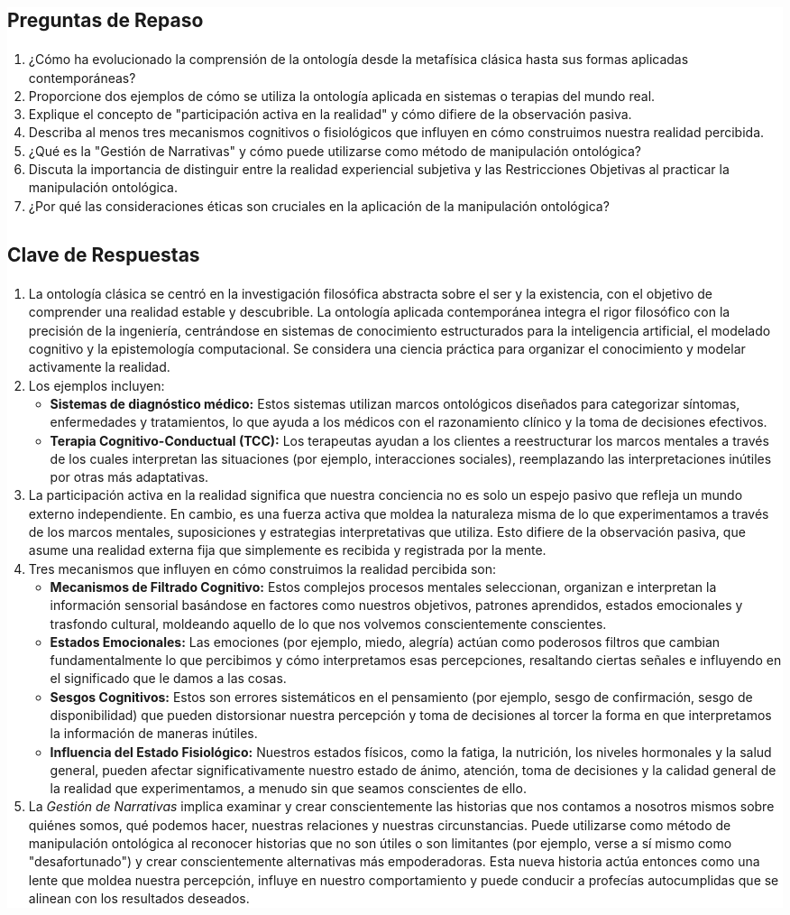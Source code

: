 ## Preguntas de Repaso

1.  ¿Cómo ha evolucionado la comprensión de la ontología desde la metafísica clásica hasta sus formas aplicadas contemporáneas?
2.  Proporcione dos ejemplos de cómo se utiliza la ontología aplicada en sistemas o terapias del mundo real.
3.  Explique el concepto de "participación activa en la realidad" y cómo difiere de la observación pasiva.
4.  Describa al menos tres mecanismos cognitivos o fisiológicos que influyen en cómo construimos nuestra realidad percibida.
5.  ¿Qué es la "Gestión de Narrativas" y cómo puede utilizarse como método de manipulación ontológica?
6.  Discuta la importancia de distinguir entre la realidad experiencial subjetiva y las Restricciones Objetivas al practicar la manipulación ontológica.
7.  ¿Por qué las consideraciones éticas son cruciales en la aplicación de la manipulación ontológica?

## Clave de Respuestas

1.  La ontología clásica se centró en la investigación filosófica abstracta sobre el ser y la existencia, con el objetivo de comprender una realidad estable y descubrible. La ontología aplicada contemporánea integra el rigor filosófico con la precisión de la ingeniería, centrándose en sistemas de conocimiento estructurados para la inteligencia artificial, el modelado cognitivo y la epistemología computacional. Se considera una ciencia práctica para organizar el conocimiento y modelar activamente la realidad.
2.  Los ejemplos incluyen:
    -   **Sistemas de diagnóstico médico:** Estos sistemas utilizan marcos ontológicos diseñados para categorizar síntomas, enfermedades y tratamientos, lo que ayuda a los médicos con el razonamiento clínico y la toma de decisiones efectivos.
    -   **Terapia Cognitivo-Conductual (TCC):** Los terapeutas ayudan a los clientes a reestructurar los marcos mentales a través de los cuales interpretan las situaciones (por ejemplo, interacciones sociales), reemplazando las interpretaciones inútiles por otras más adaptativas.
3.  La participación activa en la realidad significa que nuestra conciencia no es solo un espejo pasivo que refleja un mundo externo independiente. En cambio, es una fuerza activa que moldea la naturaleza misma de lo que experimentamos a través de los marcos mentales, suposiciones y estrategias interpretativas que utiliza. Esto difiere de la observación pasiva, que asume una realidad externa fija que simplemente es recibida y registrada por la mente.
4.  Tres mecanismos que influyen en cómo construimos la realidad percibida son:
    -   **Mecanismos de Filtrado Cognitivo:** Estos complejos procesos mentales seleccionan, organizan e interpretan la información sensorial basándose en factores como nuestros objetivos, patrones aprendidos, estados emocionales y trasfondo cultural, moldeando aquello de lo que nos volvemos conscientemente conscientes.
    -   **Estados Emocionales:** Las emociones (por ejemplo, miedo, alegría) actúan como poderosos filtros que cambian fundamentalmente lo que percibimos y cómo interpretamos esas percepciones, resaltando ciertas señales e influyendo en el significado que le damos a las cosas.
    -   **Sesgos Cognitivos:** Estos son errores sistemáticos en el pensamiento (por ejemplo, sesgo de confirmación, sesgo de disponibilidad) que pueden distorsionar nuestra percepción y toma de decisiones al torcer la forma en que interpretamos la información de maneras inútiles.
    -   **Influencia del Estado Fisiológico:** Nuestros estados físicos, como la fatiga, la nutrición, los niveles hormonales y la salud general, pueden afectar significativamente nuestro estado de ánimo, atención, toma de decisiones y la calidad general de la realidad que experimentamos, a menudo sin que seamos conscientes de ello.
5.  La *Gestión de Narrativas* implica examinar y crear conscientemente las historias que nos contamos a nosotros mismos sobre quiénes somos, qué podemos hacer, nuestras relaciones y nuestras circunstancias. Puede utilizarse como método de manipulación ontológica al reconocer historias que no son útiles o son limitantes (por ejemplo, verse a sí mismo como "desafortunado") y crear conscientemente alternativas más empoderadoras. Esta nueva historia actúa entonces como una lente que moldea nuestra percepción, influye en nuestro comportamiento y puede conducir a profecías autocumplidas que se alinean con los resultados deseados.